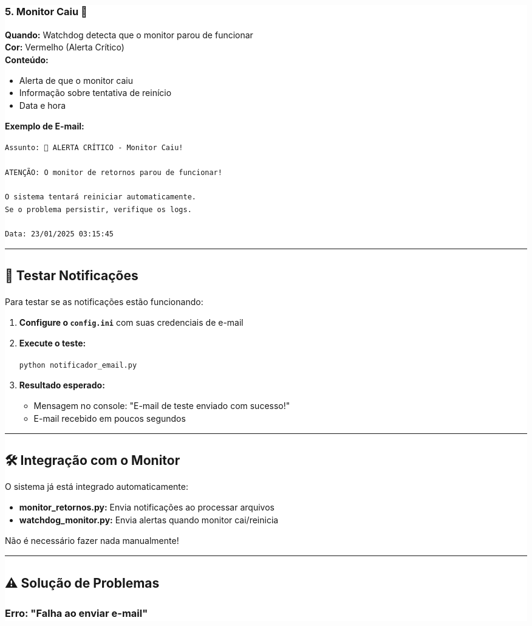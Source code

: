 
### 5. Monitor Caiu 🔴
**Quando:** Watchdog detecta que o monitor parou de funcionar  
**Cor:** Vermelho (Alerta Crítico)  
**Conteúdo:**
- Alerta de que o monitor caiu
- Informação sobre tentativa de reinício
- Data e hora

**Exemplo de E-mail:**
```
Assunto: 🔴 ALERTA CRÍTICO - Monitor Caiu!

ATENÇÃO: O monitor de retornos parou de funcionar!

O sistema tentará reiniciar automaticamente.
Se o problema persistir, verifique os logs.

Data: 23/01/2025 03:15:45
```

---

## 🧪 Testar Notificações

Para testar se as notificações estão funcionando:

1. **Configure o `config.ini`** com suas credenciais de e-mail

2. **Execute o teste:**
   ```cmd
   python notificador_email.py
   ```

3. **Resultado esperado:**
   - Mensagem no console: "E-mail de teste enviado com sucesso!"
   - E-mail recebido em poucos segundos

---

## 🛠️ Integração com o Monitor

O sistema já está integrado automaticamente:

- **monitor_retornos.py:** Envia notificações ao processar arquivos
- **watchdog_monitor.py:** Envia alertas quando monitor cai/reinicia

Não é necessário fazer nada manualmente!

---

## ⚠️ Solução de Problemas

### Erro: "Falha ao enviar e-mail"
